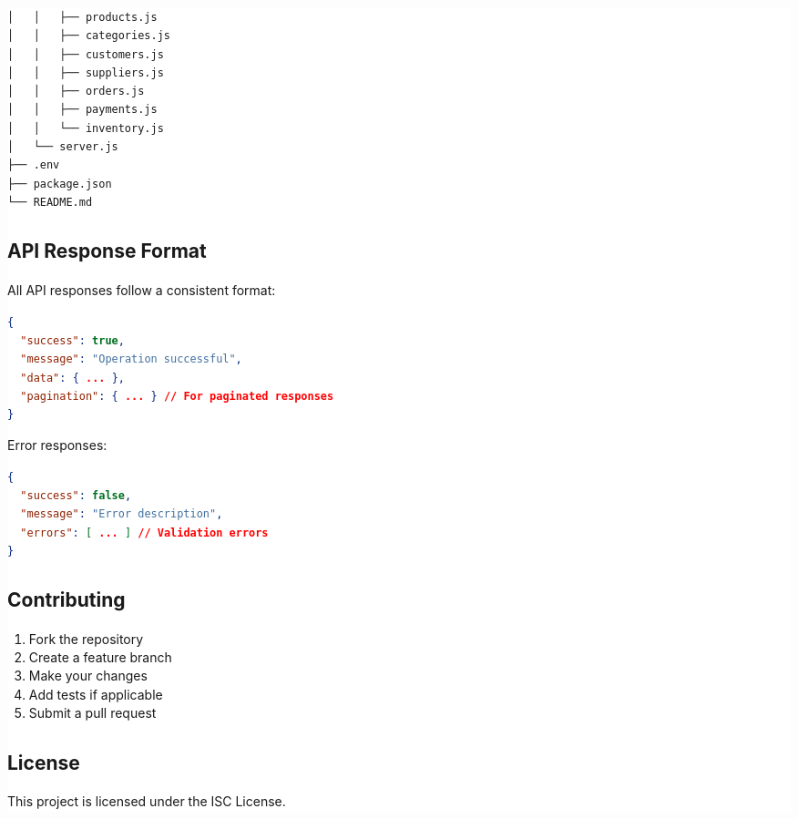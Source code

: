 ```
│   │   ├── products.js
│   │   ├── categories.js
│   │   ├── customers.js
│   │   ├── suppliers.js
│   │   ├── orders.js
│   │   ├── payments.js
│   │   └── inventory.js
│   └── server.js
├── .env
├── package.json
└── README.md
```

## API Response Format

All API responses follow a consistent format:

```json
{
  "success": true,
  "message": "Operation successful",
  "data": { ... },
  "pagination": { ... } // For paginated responses
}
```

Error responses:

```json
{
  "success": false,
  "message": "Error description",
  "errors": [ ... ] // Validation errors
}
```

## Contributing

1. Fork the repository
2. Create a feature branch
3. Make your changes
4. Add tests if applicable
5. Submit a pull request

## License

This project is licensed under the ISC License.
